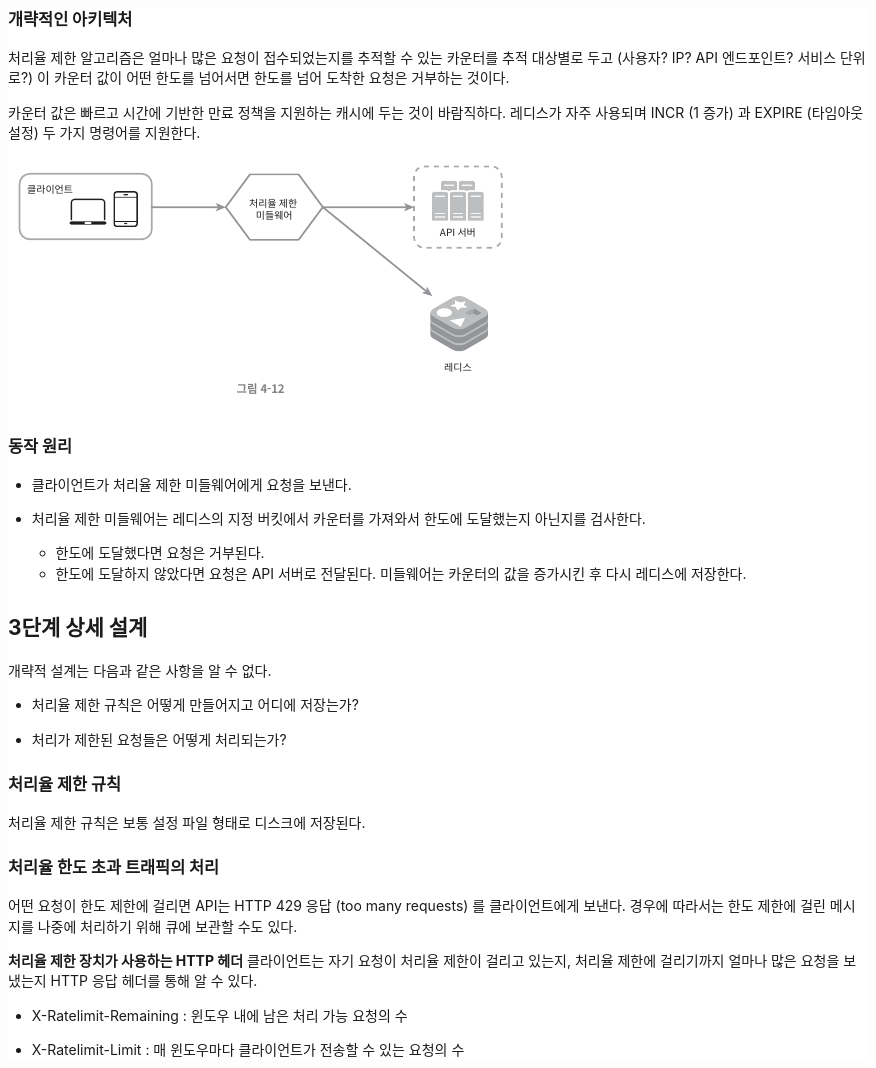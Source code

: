 
### 개략적인 아키텍처
처리율 제한 알고리즘은 얼마나 많은 요청이 접수되었는지를 추적할 수 있는 카운터를 추적 대상별로 두고 (사용자? IP? API 엔드포인트? 서비스 단위로?) 이 카운터 값이 어떤 한도를 넘어서면 한도를 넘어 도착한 요청은 거부하는 것이다.

카운터 값은 빠르고 시간에 기반한 만료 정책을 지원하는 캐시에 두는 것이 바람직하다.
레디스가 자주 사용되며 INCR (1 증가) 과 EXPIRE (타임아웃 설정) 두 가지 명령어를 지원한다.

![./assets/04_img_8.png](./assets/04_img_8.png)

### 동작 원리
- 클라이언트가 처리율 제한 미들웨어에게 요청을 보낸다.


- 처리율 제한 미들웨어는 레디스의 지정 버킷에서 카운터를 가져와서 한도에 도달했는지 아닌지를 검사한다.
  - 한도에 도달했다면 요청은 거부된다.
  - 한도에 도달하지 않았다면 요청은 API 서버로 전달된다. 미들웨어는 카운터의 값을 증가시킨 후 다시 레디스에 저장한다.


## 3단계 상세 설계
개략적 설계는 다음과 같은 사항을 알 수 없다.
- 처리율 제한 규칙은 어떻게 만들어지고 어디에 저장는가?


- 처리가 제한된 요청들은 어떻게 처리되는가?

### 처리율 제한 규칙
처리율 제한 규칙은 보통 설정 파일 형태로 디스크에 저장된다.

### 처리율 한도 초과 트래픽의 처리
어떤 요청이 한도 제한에 걸리면 API는 HTTP 429 응답 (too many requests) 를 클라이언트에게 보낸다.
경우에 따라서는 한도 제한에 걸린 메시지를 나중에 처리하기 위해 큐에 보관할 수도 있다.

**처리율 제한 장치가 사용하는 HTTP 헤더**
클라이언트는 자기 요청이 처리율 제한이 걸리고 있는지, 처리율 제한에 걸리기까지 얼마나 많은 요청을 보냈는지 HTTP 응답 헤더를 통해 알 수 있다.

- X-Ratelimit-Remaining : 윈도우 내에 남은 처리 가능 요청의 수


- X-Ratelimit-Limit : 매 윈도우마다 클라이언트가 전송할 수 있는 요청의 수

